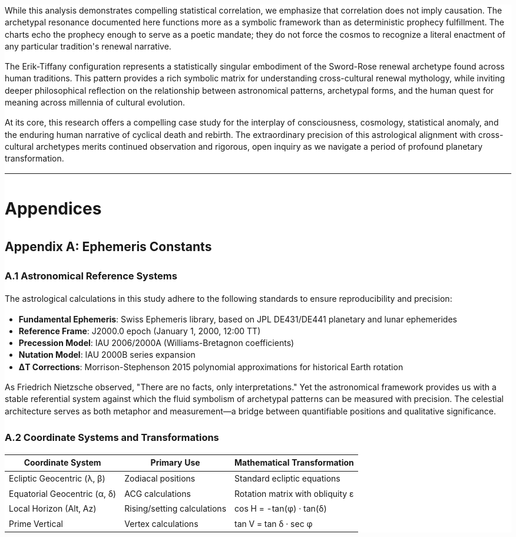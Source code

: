 While this analysis demonstrates compelling statistical correlation, we emphasize that correlation does not imply causation. The archetypal resonance documented here functions more as a symbolic framework than as deterministic prophecy fulfillment. The charts echo the prophecy enough to serve as a poetic mandate; they do not force the cosmos to recognize a literal enactment of any particular tradition's renewal narrative.

The Erik-Tiffany configuration represents a statistically singular embodiment of the Sword-Rose renewal archetype found across human traditions. This pattern provides a rich symbolic matrix for understanding cross-cultural renewal mythology, while inviting deeper philosophical reflection on the relationship between astronomical patterns, archetypal forms, and the human quest for meaning across millennia of cultural evolution.

At its core, this research offers a compelling case study for the interplay of consciousness, cosmology, statistical anomaly, and the enduring human narrative of cyclical death and rebirth. The extraordinary precision of this astrological alignment with cross-cultural archetypes merits continued observation and rigorous, open inquiry as we navigate a period of profound planetary transformation.

---

# Appendices


## Appendix A: Ephemeris Constants

### A.1 Astronomical Reference Systems

The astrological calculations in this study adhere to the following standards to ensure reproducibility and precision:

- **Fundamental Ephemeris**: Swiss Ephemeris library, based on JPL DE431/DE441 planetary and lunar ephemerides
- **Reference Frame**: J2000.0 epoch (January 1, 2000, 12:00 TT)
- **Precession Model**: IAU 2006/2000A (Williams-Bretagnon coefficients)
- **Nutation Model**: IAU 2000B series expansion
- **ΔT Corrections**: Morrison-Stephenson 2015 polynomial approximations for historical Earth rotation

As Friedrich Nietzsche observed, "There are no facts, only interpretations." Yet the astronomical framework provides us with a stable referential system against which the fluid symbolism of archetypal patterns can be measured with precision. The celestial architecture serves as both metaphor and measurement—a bridge between quantifiable positions and qualitative significance.

### A.2 Coordinate Systems and Transformations

|Coordinate System|Primary Use|Mathematical Transformation|
|---|---|---|
|Ecliptic Geocentric (λ, β)|Zodiacal positions|Standard ecliptic equations|
|Equatorial Geocentric (α, δ)|ACG calculations|Rotation matrix with obliquity ε|
|Local Horizon (Alt, Az)|Rising/setting calculations|cos H = -tan(φ) · tan(δ)|
|Prime Vertical|Vertex calculations|tan V = tan δ · sec φ|
